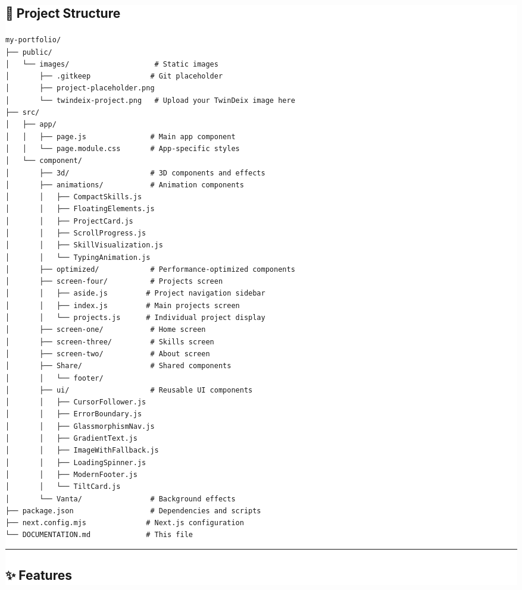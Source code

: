 
## 📁 Project Structure

```
my-portfolio/
├── public/
│   └── images/                    # Static images
│       ├── .gitkeep              # Git placeholder
│       ├── project-placeholder.png
│       └── twindeix-project.png   # Upload your TwinDeix image here
├── src/
│   ├── app/
│   │   ├── page.js               # Main app component
│   │   └── page.module.css       # App-specific styles
│   └── component/
│       ├── 3d/                   # 3D components and effects
│       ├── animations/           # Animation components
│       │   ├── CompactSkills.js
│       │   ├── FloatingElements.js
│       │   ├── ProjectCard.js
│       │   ├── ScrollProgress.js
│       │   ├── SkillVisualization.js
│       │   └── TypingAnimation.js
│       ├── optimized/            # Performance-optimized components
│       ├── screen-four/          # Projects screen
│       │   ├── aside.js         # Project navigation sidebar
│       │   ├── index.js         # Main projects screen
│       │   └── projects.js      # Individual project display
│       ├── screen-one/           # Home screen
│       ├── screen-three/         # Skills screen
│       ├── screen-two/           # About screen
│       ├── Share/                # Shared components
│       │   └── footer/
│       ├── ui/                   # Reusable UI components
│       │   ├── CursorFollower.js
│       │   ├── ErrorBoundary.js
│       │   ├── GlassmorphismNav.js
│       │   ├── GradientText.js
│       │   ├── ImageWithFallback.js
│       │   ├── LoadingSpinner.js
│       │   ├── ModernFooter.js
│       │   └── TiltCard.js
│       └── Vanta/                # Background effects
├── package.json                  # Dependencies and scripts
├── next.config.mjs              # Next.js configuration
└── DOCUMENTATION.md             # This file
```

---

## ✨ Features
